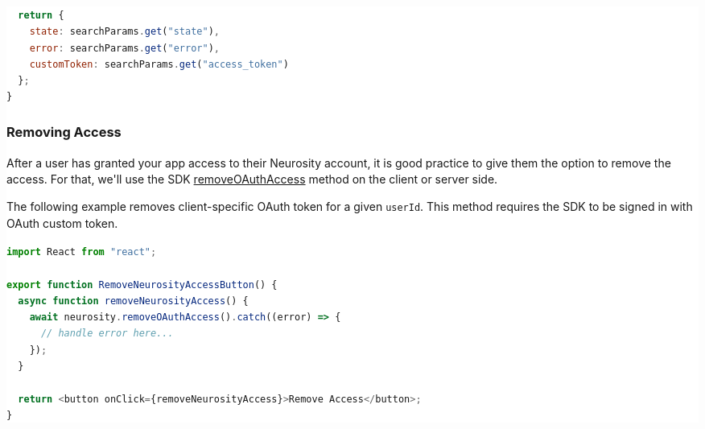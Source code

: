 ```js
  return {
    state: searchParams.get("state"),
    error: searchParams.get("error"),
    customToken: searchParams.get("access_token")
  };
}
```

### Removing Access

After a user has granted your app access to their Neurosity account, it is good practice to give them the option to remove the access. For that, we'll use the SDK [removeOAuthAccess](/reference/classes/neurosity#removeOAuthAccess) method on the client or server side.

The following example removes client-specific OAuth token for a given `userId`. This method requires the SDK to be signed in with OAuth custom token.

```js
import React from "react";

export function RemoveNeurosityAccessButton() {
  async function removeNeurosityAccess() {
    await neurosity.removeOAuthAccess().catch((error) => {
      // handle error here...
    });
  }

  return <button onClick={removeNeurosityAccess}>Remove Access</button>;
}
```
